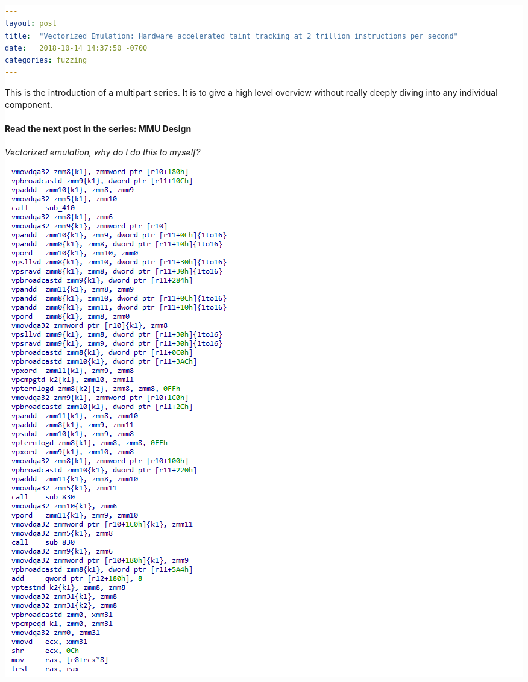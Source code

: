 ```yaml
---
layout: post
title:  "Vectorized Emulation: Hardware accelerated taint tracking at 2 trillion instructions per second"
date:   2018-10-14 14:37:50 -0700
categories: fuzzing
---
```


This is the introduction of a multipart series. It is to give a high level overview without really deeply diving into any individual component.

#### Read the next post in the series: [MMU Design](https://gamozolabs.github.io/fuzzing/2018/11/19/vectorized_emulation_mmu.html)

_Vectorized emulation, why do I do this to myself?_

![Why](/assets/ve_codegen.png)
